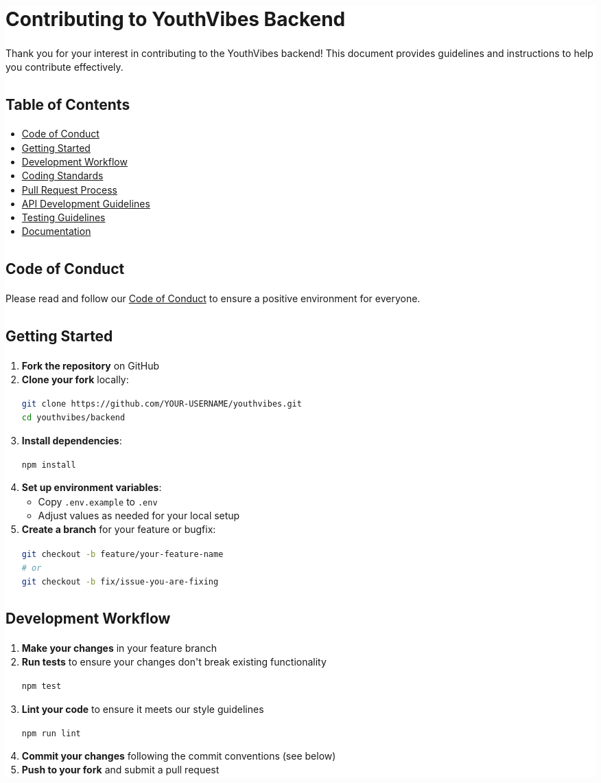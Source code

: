 # Contributing to YouthVibes Backend

Thank you for your interest in contributing to the YouthVibes backend! This document provides guidelines and instructions to help you contribute effectively.

## Table of Contents

- [Code of Conduct](#code-of-conduct)
- [Getting Started](#getting-started)
- [Development Workflow](#development-workflow)
- [Coding Standards](#coding-standards)
- [Pull Request Process](#pull-request-process)
- [API Development Guidelines](#api-development-guidelines)
- [Testing Guidelines](#testing-guidelines)
- [Documentation](#documentation)

## Code of Conduct

Please read and follow our [Code of Conduct](./CODE_OF_CONDUCT.md) to ensure a positive environment for everyone.

## Getting Started

1. **Fork the repository** on GitHub
2. **Clone your fork** locally:
   ```bash
   git clone https://github.com/YOUR-USERNAME/youthvibes.git
   cd youthvibes/backend
   ```
3. **Install dependencies**:
   ```bash
   npm install
   ```
4. **Set up environment variables**:
   - Copy `.env.example` to `.env`
   - Adjust values as needed for your local setup
5. **Create a branch** for your feature or bugfix:
   ```bash
   git checkout -b feature/your-feature-name
   # or
   git checkout -b fix/issue-you-are-fixing
   ```

## Development Workflow

1. **Make your changes** in your feature branch
2. **Run tests** to ensure your changes don't break existing functionality
   ```bash
   npm test
   ```
3. **Lint your code** to ensure it meets our style guidelines
   ```bash
   npm run lint
   ```
4. **Commit your changes** following the commit conventions (see below)
5. **Push to your fork** and submit a pull request
